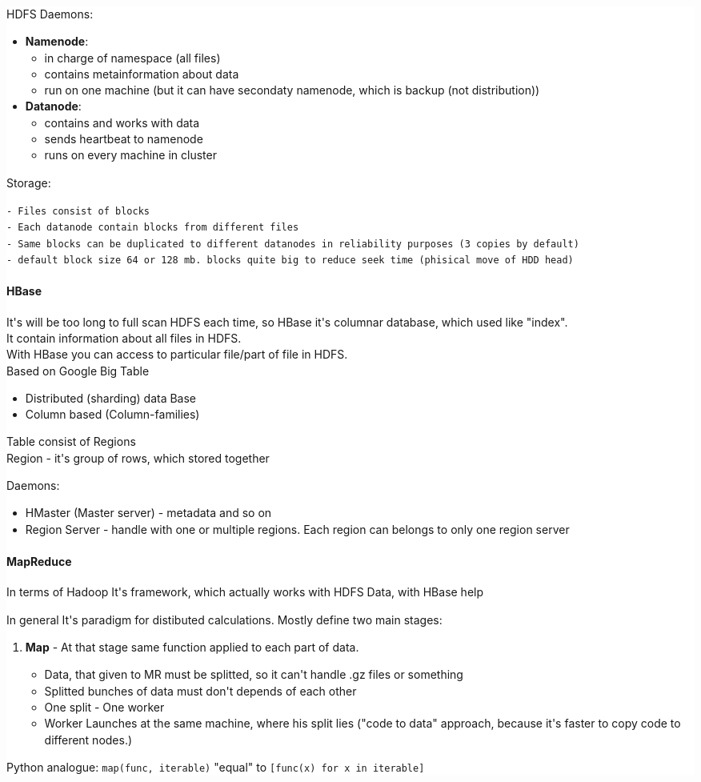 HDFS Daemons:

- **Namenode**:
	- in charge of namespace (all files)
	- contains metainformation about data
	- run on one machine (but it can have secondaty namenode, which is backup (not distribution))
- **Datanode**:
	- contains and works with data
	- sends heartbeat to namenode
	- runs on every machine in cluster 

Storage:

	- Files consist of blocks
	- Each datanode contain blocks from different files
	- Same blocks can be duplicated to different datanodes in reliability purposes (3 copies by default)
	- default block size 64 or 128 mb. blocks quite big to reduce seek time (phisical move of HDD head)


#### HBase

It's will be too long to full scan HDFS each time, so HBase it's columnar database, which used like "index".<br>
It contain information about all files in HDFS.<br>
With HBase you can access to particular file/part of file in HDFS.<br>
Based on Google Big Table<br>

- Distributed (sharding) data Base
- Column based (Column-families)


Table consist of Regions<br>
Region - it's group of rows, which stored together<br>

Daemons:

- HMaster (Master server) - metadata and so on
- Region Server - handle with one or multiple regions. Each region can belongs to only one region server


#### MapReduce

In terms of Hadoop It's framework, which actually works with HDFS Data, with HBase help

In general It's paradigm for distibuted calculations.
Mostly define two main stages:

1. **Map** - At that stage same function applied to each part of data.

	- Data, that given to MR must be splitted, so it can't handle .gz files or something
	- Splitted bunches of data must don't depends of each other
	- One split - One worker
	- Worker Launches at the same machine, where his split lies ("code to data" approach, because it's faster to copy code to different nodes.)

Python analogue:
`map(func, iterable)` "equal" to `[func(x) for x in iterable]`
